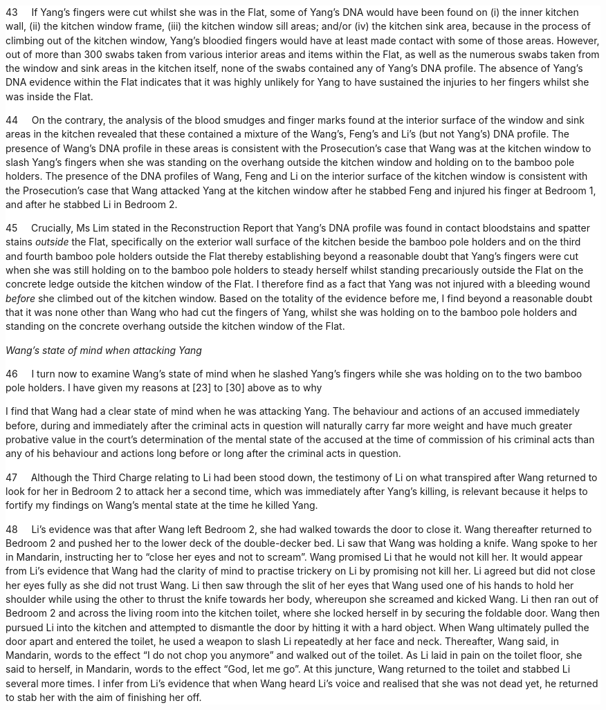 43     If Yang’s fingers were cut whilst she was in the Flat, some of Yang’s DNA would have been found on (i) the inner kitchen wall, (ii) the kitchen window frame, (iii) the kitchen window sill areas; and/or (iv) the kitchen sink area, because in the process of climbing out of the kitchen window, Yang’s bloodied fingers would have at least made contact with some of those areas. However, out of more than 300 swabs taken from various interior areas and items within the Flat, as well as the numerous swabs taken from the window and sink areas in the kitchen itself, none of the swabs contained any of Yang’s DNA profile. The absence of Yang’s DNA evidence within the Flat indicates that it was highly unlikely for Yang to have sustained the injuries to her fingers whilst she was inside the Flat. 

44     On the contrary, the analysis of the blood smudges and finger marks found at the interior surface of the window and sink areas in the kitchen revealed that these contained a mixture of the Wang’s, Feng’s and Li’s (but not Yang’s) DNA profile. The presence of Wang’s DNA profile in these areas is consistent with the Prosecution’s case that Wang was at the kitchen window to slash Yang’s fingers when she was standing on the overhang outside the kitchen window and holding on to the bamboo pole holders. The presence of the DNA profiles of Wang, Feng and Li on the interior surface of the kitchen window is consistent with the Prosecution’s case that Wang attacked Yang at the kitchen window after he stabbed Feng and injured his finger at Bedroom 1, and after he stabbed Li in Bedroom 2. 

45     Crucially, Ms Lim stated in the Reconstruction Report that Yang’s DNA profile was found in contact bloodstains and spatter stains _outside_ the Flat, specifically on the exterior wall surface of the kitchen beside the bamboo pole holders and on the third and fourth bamboo pole holders outside the Flat thereby establishing beyond a reasonable doubt that Yang’s fingers were cut when she was still holding on to the bamboo pole holders to steady herself whilst standing precariously outside the Flat on the concrete ledge outside the kitchen window of the Flat. I therefore find as a fact that Yang was not injured with a bleeding wound _before_ she climbed out of the kitchen window. Based on the totality of the evidence before me, I find beyond a reasonable doubt that it was none other than Wang who had cut the fingers of Yang, whilst she was holding on to the bamboo pole holders and standing on the concrete overhang outside the kitchen window of the Flat. 

_Wang’s state of mind when attacking Yang_ 

46     I turn now to examine Wang’s state of mind when he slashed Yang’s fingers while she was holding on to the two bamboo pole holders. I have given my reasons at [23] to [30] above as to why 


I find that Wang had a clear state of mind when he was attacking Yang. The behaviour and actions of an accused immediately before, during and immediately after the criminal acts in question will naturally carry far more weight and have much greater probative value in the court’s determination of the mental state of the accused at the time of commission of his criminal acts than any of his behaviour and actions long before or long after the criminal acts in question. 

47     Although the Third Charge relating to Li had been stood down, the testimony of Li on what transpired after Wang returned to look for her in Bedroom 2 to attack her a second time, which was immediately after Yang’s killing, is relevant because it helps to fortify my findings on Wang’s mental state at the time he killed Yang. 

48     Li’s evidence was that after Wang left Bedroom 2, she had walked towards the door to close it. Wang thereafter returned to Bedroom 2 and pushed her to the lower deck of the double-decker bed. Li saw that Wang was holding a knife. Wang spoke to her in Mandarin, instructing her to “close her eyes and not to scream”. Wang promised Li that he would not kill her. It would appear from Li’s evidence that Wang had the clarity of mind to practise trickery on Li by promising not kill her. Li agreed but did not close her eyes fully as she did not trust Wang. Li then saw through the slit of her eyes that Wang used one of his hands to hold her shoulder while using the other to thrust the knife towards her body, whereupon she screamed and kicked Wang. Li then ran out of Bedroom 2 and across the living room into the kitchen toilet, where she locked herself in by securing the foldable door. Wang then pursued Li into the kitchen and attempted to dismantle the door by hitting it with a hard object. When Wang ultimately pulled the door apart and entered the toilet, he used a weapon to slash Li repeatedly at her face and neck. Thereafter, Wang said, in Mandarin, words to the effect “I do not chop you anymore” and walked out of the toilet. As Li laid in pain on the toilet floor, she said to herself, in Mandarin, words to the effect “God, let me go”. At this juncture, Wang returned to the toilet and stabbed Li several more times. I infer from Li’s evidence that when Wang heard Li’s voice and realised that she was not dead yet, he returned to stab her with the aim of finishing her off. 
